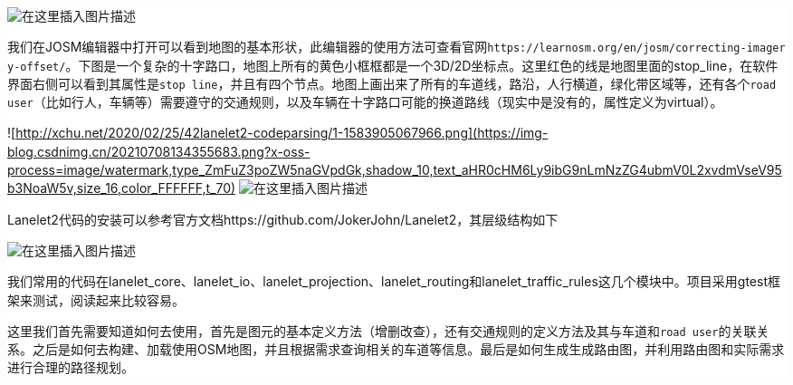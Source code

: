 ![在这里插入图片描述](https://img-blog.csdnimg.cn/20210708134312968.png?x-oss-process=image/watermark,type_ZmFuZ3poZW5naGVpdGk,shadow_10,text_aHR0cHM6Ly9ibG9nLmNzZG4ubmV0L2xvdmVseV95b3NoaW5v,size_16,color_FFFFFF,t_70)

我们在JOSM编辑器中打开可以看到地图的基本形状，此编辑器的使用方法可查看官网`https://learnosm.org/en/josm/correcting-imagery-offset/`。下图是一个复杂的十字路口，地图上所有的黄色小框框都是一个3D/2D坐标点。这里红色的线是地图里面的stop_line，在软件界面右侧可以看到其属性是`stop line`，并且有四个节点。地图上画出来了所有的车道线，路沿，人行横道，绿化带区域等，还有各个`road user`（比如行人，车辆等）需要遵守的交通规则，以及车辆在十字路口可能的换道路线（现实中是没有的，属性定义为virtual）。

![http://xchu.net/2020/02/25/42lanelet2-codeparsing/1-1583905067966.png](https://img-blog.csdnimg.cn/20210708134355683.png?x-oss-process=image/watermark,type_ZmFuZ3poZW5naGVpdGk,shadow_10,text_aHR0cHM6Ly9ibG9nLmNzZG4ubmV0L2xvdmVseV95b3NoaW5v,size_16,color_FFFFFF,t_70)
![在这里插入图片描述](https://img-blog.csdnimg.cn/20210708134417973.png?x-oss-process=image/watermark,type_ZmFuZ3poZW5naGVpdGk,shadow_10,text_aHR0cHM6Ly9ibG9nLmNzZG4ubmV0L2xvdmVseV95b3NoaW5v,size_16,color_FFFFFF,t_70)

Lanelet2代码的安装可以参考官方文档https://github.com/JokerJohn/Lanelet2，其层级结构如下

![在这里插入图片描述](https://img-blog.csdnimg.cn/20210708134433697.png?x-oss-process=image/watermark,type_ZmFuZ3poZW5naGVpdGk,shadow_10,text_aHR0cHM6Ly9ibG9nLmNzZG4ubmV0L2xvdmVseV95b3NoaW5v,size_16,color_FFFFFF,t_70)

我们常用的代码在lanelet_core、lanelet_io、lanelet_projection、lanelet_routing和lanelet_traffic_rules这几个模块中。项目采用gtest框架来测试，阅读起来比较容易。

这里我们首先需要知道如何去使用，首先是图元的基本定义方法（增删改查），还有交通规则的定义方法及其与车道和`road user`的关联关系。之后是如何去构建、加载使用OSM地图，并且根据需求查询相关的车道等信息。最后是如何生成生成路由图，并利用路由图和实际需求进行合理的路径规划。